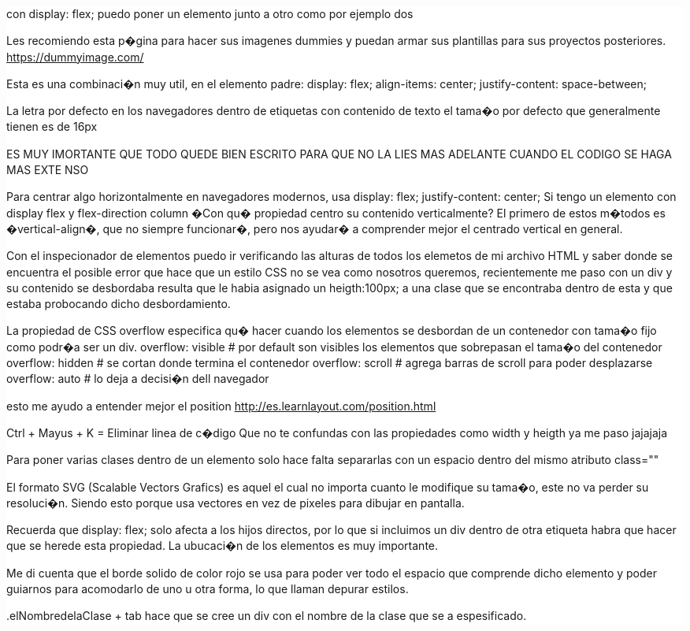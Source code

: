 con display: flex; puedo poner un elemento junto a otro como por ejemplo dos <div>

Les recomiendo esta p�gina para hacer sus imagenes dummies y puedan armar sus plantillas para sus proyectos posteriores.
https://dummyimage.com/

Esta es una combinaci�n muy util, en el elemento padre:
    display: flex;
    align-items: center;
    justify-content: space-between;

La letra por defecto en los navegadores dentro de etiquetas con contenido de texto el tama�o por defecto que generalmente tienen es de 16px

ES MUY IMORTANTE QUE TODO QUEDE BIEN ESCRITO PARA QUE NO LA LIES MAS ADELANTE CUANDO EL CODIGO SE HAGA MAS EXTE NSO

Para centrar algo horizontalmente en navegadores modernos, usa display: flex; justify-content: center; 
Si tengo un elemento con display flex y flex-direction column �Con qu� propiedad centro su contenido verticalmente?
El primero de estos m�todos es �vertical-align�, que no siempre funcionar�, pero nos ayudar� a comprender mejor el centrado vertical en general.

Con el inspecionador de elementos puedo ir verificando las alturas de todos los elemetos de mi archivo HTML y saber donde se encuentra el posible error que hace que un estilo CSS no se vea como nosotros queremos, recientemente me paso con un div y su contenido se desbordaba resulta que le habia asignado un heigth:100px; a una clase que se encontraba dentro de esta y que estaba probocando dicho desbordamiento.

La propiedad de CSS overflow especifica qu� hacer cuando los elementos se desbordan de un contenedor con tama�o fijo como podr�a ser un div.
overflow: visible # por default son visibles los elementos que sobrepasan el tama�o del contenedor
overflow: hidden # se cortan donde termina el contenedor
overflow: scroll # agrega barras de scroll para poder desplazarse
overflow: auto # lo deja a decisi�n dell navegador

esto me ayudo a entender mejor el position http://es.learnlayout.com/position.html

Ctrl + Mayus + K = Eliminar linea de c�digo
 Que no te confundas con las propiedades como width y heigth ya me paso jajajaja

Para poner varias clases dentro de un elemento solo hace falta separarlas con un espacio dentro del mismo atributo class=""

El formato SVG (Scalable Vectors Grafics) es aquel el cual no importa cuanto le modifique su tama�o, este no va perder su resoluci�n. Siendo esto porque usa vectores en vez de pixeles para dibujar en pantalla.


Recuerda que display: flex; solo afecta a los hijos directos, por lo que si incluimos un div dentro de otra etiqueta habra que hacer que se herede esta propiedad. La ubucaci�n de los elementos es muy importante.

Me di cuenta que el borde solido de color rojo se usa para poder ver todo el espacio que comprende dicho elemento y poder guiarnos para acomodarlo de uno u otra forma, lo que llaman depurar estilos.
    
.elNombredelaClase + tab hace que se cree un div con el nombre de la clase que se a espesificado.
